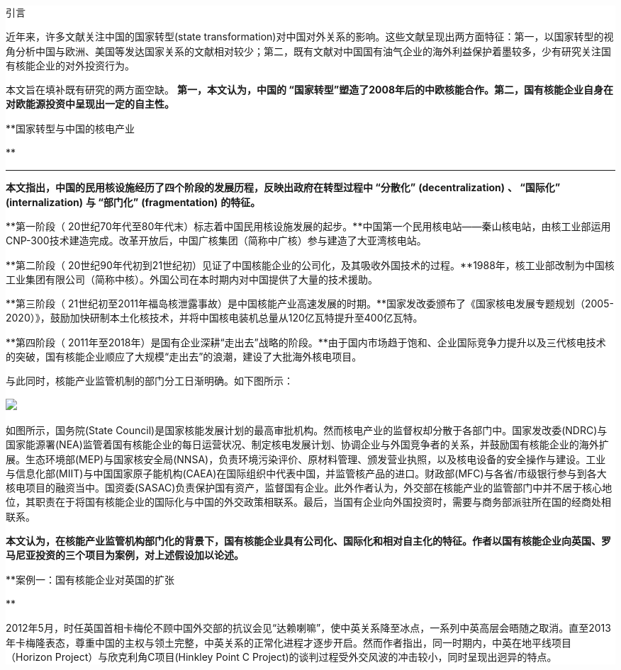   

引言  
  
  

  

近年来，许多文献关注中国的国家转型(state
transformation)对中国对外关系的影响。这些文献呈现出两方面特征：第一，以国家转型的视角分析中国与欧洲、美国等发达国家关系的文献相对较少；第二，既有文献对中国国有油气企业的海外利益保护着墨较多，少有研究关注国有核能企业的对外投资行为。

本文旨在填补既有研究的两方面空缺。 **第一，本文认为，中国的
“国家转型”塑造了2008年后的中欧核能合作。第二，国有核能企业自身在对欧能源投资中呈现出一定的自主性。**

 **国家转型与中国的核电产业

  

**

  

 ****

 **本文指出，中国的民用核设施经历了四个阶段的发展历程，反映出政府在转型过程中 “分散化”** **(decentralization)** **、
“国际化”** **(internalization)** **与 “部门化”** **(fragmentation)** **的特征。**

 **第一阶段（
20世纪70年代至80年代末）标志着中国民用核设施发展的起步。**中国第一个民用核电站——秦山核电站，由核工业部运用CNP-300技术建造完成。改革开放后，中国广核集团（简称中广核）参与建造了大亚湾核电站。

 **第二阶段（
20世纪90年代初到21世纪初）见证了中国核能企业的公司化，及其吸收外国技术的过程。**1988年，核工业部改制为中国核工业集团有限公司（简称中核）。外国公司在本时期内对中国提供了大量的技术援助。

 **第三阶段（
21世纪初至2011年福岛核泄露事故）是中国核能产业高速发展的时期。**国家发改委颁布了《国家核电发展专题规划（2005-2020）》，鼓励加快研制本土化核技术，并将中国核电装机总量从120亿瓦特提升至400亿瓦特。

 **第四阶段（
2011年至2018年）是国有企业深耕“走出去”战略的阶段。**由于国内市场趋于饱和、企业国际竞争力提升以及三代核电技术的突破，国有核能企业顺应了大规模“走出去”的浪潮，建设了大批海外核电项目。

与此同时，核能产业监管机制的部门分工日渐明确。如下图所示：

![](/images/3005/5.png)

如图所示，国务院(State
Council)是国家核能发展计划的最高审批机构。然而核电产业的监督权却分散于各部门中。国家发改委(NDRC)与国家能源署(NEA)监管着国有核能企业的每日运营状况、制定核电发展计划、协调企业与外国竞争者的关系，并鼓励国有核能企业的海外扩展。生态环境部(MEP)与国家核安全局(NNSA)，负责环境污染评价、原材料管理、颁发营业执照，以及核电设备的安全操作与建设。工业与信息化部(MIIT)与中国国家原子能机构(CAEA)在国际组织中代表中国，并监管核产品的进口。财政部(MFC)与各省/市级银行参与到各大核电项目的融资当中。国资委(SASAC)负责保护国有资产，监督国有企业。此外作者认为，外交部在核能产业的监管部门中并不居于核心地位，其职责在于将国有核能企业的国际化与中国的外交政策相联系。最后，当国有企业向外国投资时，需要与商务部派驻所在国的经商处相联系。

**本文认为，在核能产业监管机构部门化的背景下，国有核能企业具有公司化、国际化和相对自主化的特征。作者以国有核能企业向英国、罗马尼亚投资的三个项目为案例，对上述假设加以论述。**

  

 **案例一：国有核能企业对英国的扩张

  

**

  

2012年5月，时任英国首相卡梅伦不顾中国外交部的抗议会见“达赖喇嘛”，使中英关系降至冰点，一系列中英高层会晤随之取消。直至2013年卡梅隆表态，尊重中国的主权与领土完整，中英关系的正常化进程才逐步开启。然而作者指出，同一时期内，中英在地平线项目（Horizon
Project）与欣克利角C项目(Hinkley Point C Project)的谈判过程受外交风波的冲击较小，同时呈现出迥异的特点。
